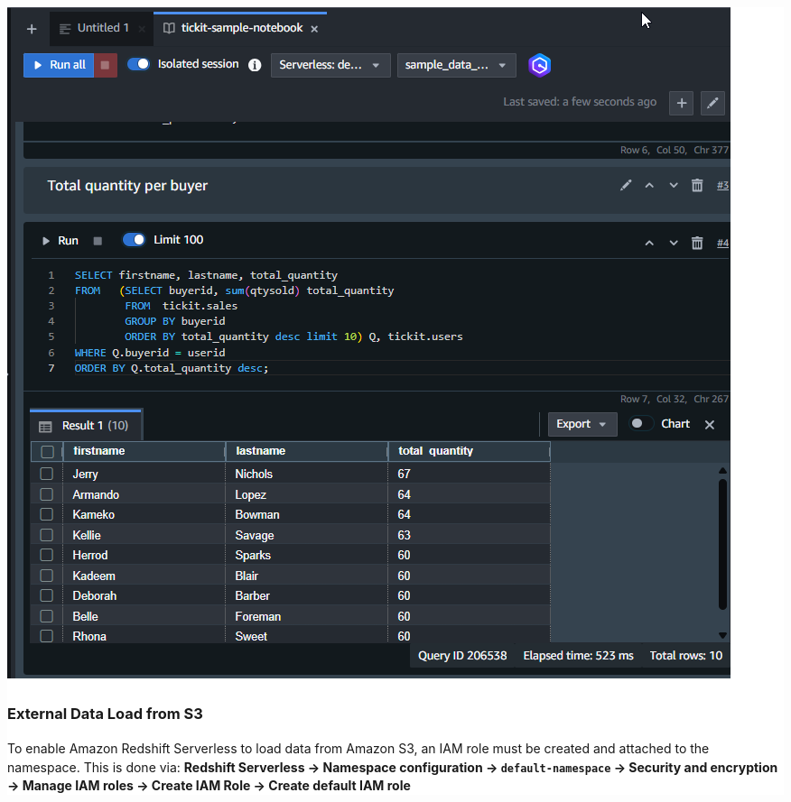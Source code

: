![`12-rullall-query-success-for-total-qty-per-buyer.png`](./images/12-rullall-query-success-for-total-qty-per-buyer.png)  


### External Data Load from S3
To enable Amazon Redshift Serverless to load data from Amazon S3, an IAM role must be created and attached to the namespace. This is done via:
**Redshift Serverless → Namespace configuration → `default-namespace` → Security and encryption → Manage IAM roles → Create IAM Role → Create default IAM role**
